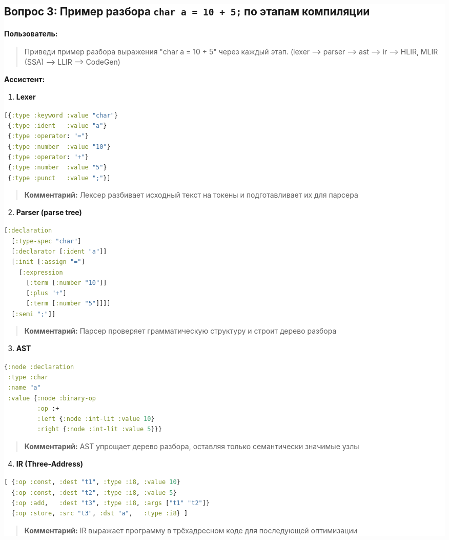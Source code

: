## Вопрос 3: Пример разбора `char a = 10 + 5;` по этапам компиляции

**Пользователь:**
> Приведи пример разбора выражения "char a = 10 + 5" через каждый этап. (lexer --> parser --> ast --> ir --> HLIR, MLIR (SSA) --> LLIR --> CodeGen)

**Ассистент:**

1. **Lexer**
```clojure
[{:type :keyword :value "char"}
 {:type :ident   :value "a"}
 {:type :operator: "="}
 {:type :number  :value "10"}
 {:type :operator: "+"}
 {:type :number  :value "5"}
 {:type :punct   :value ";"}]
```
> **Комментарий:** Лексер разбивает исходный текст на токены и подготавливает их для парсера

2. **Parser (parse tree)**
```clojure
[:declaration
  [:type-spec "char"]
  [:declarator [:ident "a"]]
  [:init [:assign "="]
    [:expression
      [:term [:number "10"]]
      [:plus "+"]
      [:term [:number "5"]]]]
  [:semi ";"]]
```
> **Комментарий:** Парсер проверяет грамматическую структуру и строит дерево разбора

3. **AST**
```clojure
{:node :declaration
 :type :char
 :name "a"
 :value {:node :binary-op
         :op :+
         :left {:node :int-lit :value 10}
         :right {:node :int-lit :value 5}}}
```
> **Комментарий:** AST упрощает дерево разбора, оставляя только семантически значимые узлы

4. **IR (Three-Address)**
```clojure
[ {:op :const, :dest "t1", :type :i8, :value 10}
  {:op :const, :dest "t2", :type :i8, :value 5}
  {:op :add,   :dest "t3", :type :i8, :args ["t1" "t2"]}
  {:op :store, :src "t3", :dst "a",   :type :i8} ]
```
> **Комментарий:** IR выражает программу в трёхадресном коде для последующей оптимизации
